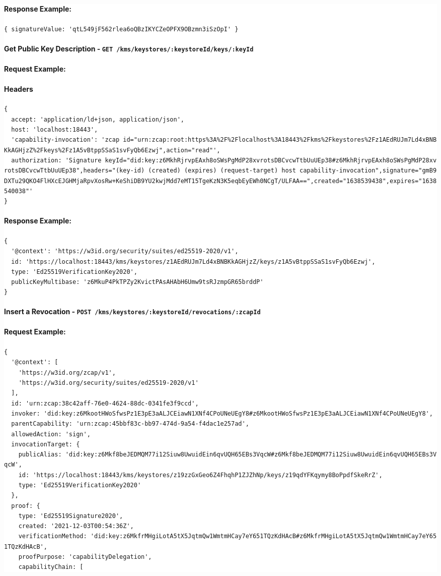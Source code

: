 
#### Response Example:
```
{ signatureValue: 'qtL549jF562rlea6oQBzIKYCZeOPFX9OBzmn3iSzOpI' }
```

#### Get Public Key Description - `GET /kms/keystores/:keystoreId/keys/:keyId`

#### Request Example:

#### Headers
```
{
  accept: 'application/ld+json, application/json',
  host: 'localhost:18443',
  'capability-invocation': 'zcap id="urn:zcap:root:https%3A%2F%2Flocalhost%3A18443%2Fkms%2Fkeystores%2Fz1AEdRUJm7Ld4xBNBKkAGHjzZ%2Fkeys%2Fz1A5vBtppSSaS1svFyQb6Ezwj",action="read"',
  authorization: 'Signature keyId="did:key:z6MkhRjrvpEAxh8oSWsPgMdP28xvrotsDBCvcwTtbUuUEp38#z6MkhRjrvpEAxh8oSWsPgMdP28xvrotsDBCvcwTtbUuUEp38",headers="(key-id) (created) (expires) (request-target) host capability-invocation",signature="gmB9DXTu29QKO4FlHXcEJGHMjaRpvXosRw+KeShiDB9YU2kwjMdd7eMT15TgeKzN3K5eqbEyEWh0NCgT/ULFAA==",created="1638539438",expires="1638540038"'
}
```

#### Response Example:
```
{
  '@context': 'https://w3id.org/security/suites/ed25519-2020/v1',
  id: 'https://localhost:18443/kms/keystores/z1AEdRUJm7Ld4xBNBKkAGHjzZ/keys/z1A5vBtppSSaS1svFyQb6Ezwj',
  type: 'Ed25519VerificationKey2020',
  publicKeyMultibase: 'z6MkuP4PkTPZy2KvictPAsAHAbH6Umw9tsRJzmpGR65brddP'
}
```

#### Insert a Revocation - `POST /kms/keystores/:keystoreId/revocations/:zcapId`

#### Request Example:
```
{
  '@context': [
    'https://w3id.org/zcap/v1',
    'https://w3id.org/security/suites/ed25519-2020/v1'
  ],
  id: 'urn:zcap:38c42aff-76e0-4624-88dc-0341fe3f9ccd',
  invoker: 'did:key:z6MkootHWoSfwsPz1E3pE3aALJCEiawN1XNf4CPoUNeUEgY8#z6MkootHWoSfwsPz1E3pE3aALJCEiawN1XNf4CPoUNeUEgY8',
  parentCapability: 'urn:zcap:45bbf83c-bb97-474d-9a54-f4dac1e257ad',
  allowedAction: 'sign',
  invocationTarget: {
    publicAlias: 'did:key:z6Mkf8beJEDMQM77i12Siuw8UwuidEin6qvUQH65EBs3VqcW#z6Mkf8beJEDMQM77i12Siuw8UwuidEin6qvUQH65EBs3VqcW',
    id: 'https://localhost:18443/kms/keystores/z19zzGxGeo6Z4FhqhP1ZJZhNp/keys/z19qdYFKqymy8BoPpdfSkeRrZ',
    type: 'Ed25519VerificationKey2020'
  },
  proof: {
    type: 'Ed25519Signature2020',
    created: '2021-12-03T00:54:36Z',
    verificationMethod: 'did:key:z6MkfrMHgiLotA5tX5JqtmQw1WmtmHCay7eY651TQzKdHAcB#z6MkfrMHgiLotA5tX5JqtmQw1WmtmHCay7eY651TQzKdHAcB',
    proofPurpose: 'capabilityDelegation',
    capabilityChain: [
```